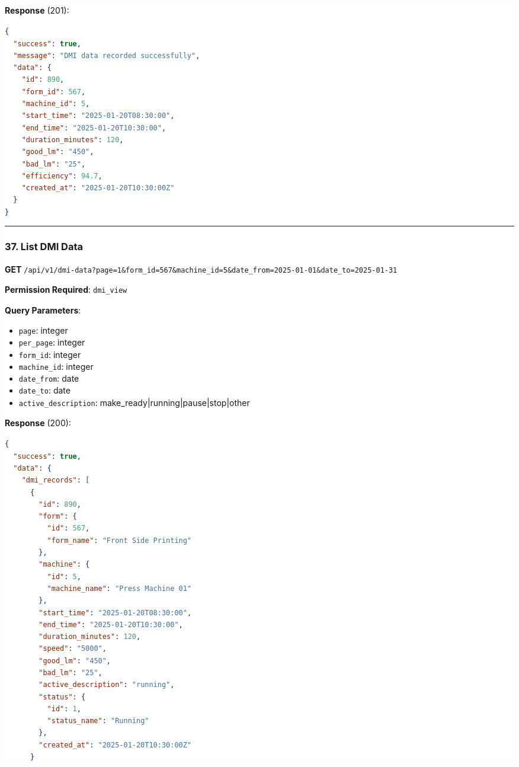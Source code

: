 **Response** (201):
```json
{
  "success": true,
  "message": "DMI data recorded successfully",
  "data": {
    "id": 890,
    "form_id": 567,
    "machine_id": 5,
    "start_time": "2025-01-20T08:30:00",
    "end_time": "2025-01-20T10:30:00",
    "duration_minutes": 120,
    "good_lm": "450",
    "bad_lm": "25",
    "efficiency": 94.7,
    "created_at": "2025-01-20T10:30:00Z"
  }
}
```

---

### 37. List DMI Data
**GET** `/api/v1/dmi-data?page=1&form_id=567&machine_id=5&date_from=2025-01-01&date_to=2025-01-31`

**Permission Required**: `dmi_view`

**Query Parameters**:
- `page`: integer
- `per_page`: integer
- `form_id`: integer
- `machine_id`: integer
- `date_from`: date
- `date_to`: date
- `active_description`: make_ready|running|pause|stop|other

**Response** (200):
```json
{
  "success": true,
  "data": {
    "dmi_records": [
      {
        "id": 890,
        "form": {
          "id": 567,
          "form_name": "Front Side Printing"
        },
        "machine": {
          "id": 5,
          "machine_name": "Press Machine 01"
        },
        "start_time": "2025-01-20T08:30:00",
        "end_time": "2025-01-20T10:30:00",
        "duration_minutes": 120,
        "speed": "5000",
        "good_lm": "450",
        "bad_lm": "25",
        "active_description": "running",
        "status": {
          "id": 1,
          "status_name": "Running"
        },
        "created_at": "2025-01-20T10:30:00Z"
      }
```